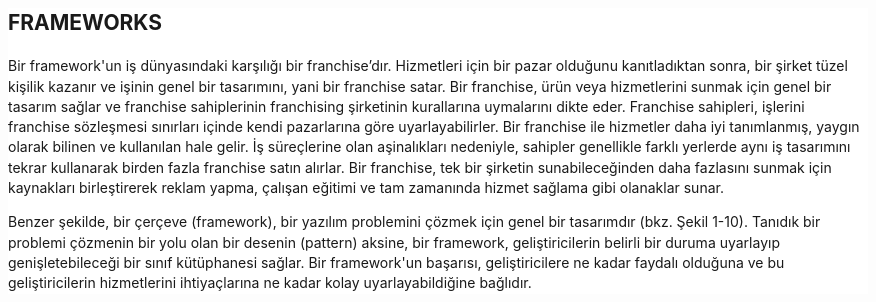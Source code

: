 ## FRAMEWORKS

Bir framework'un iş dünyasındaki karşılığı bir franchise’dır. Hizmetleri için bir pazar olduğunu kanıtladıktan sonra,
bir şirket tüzel kişilik kazanır ve işinin genel bir tasarımını, yani bir franchise satar. Bir franchise, ürün veya
hizmetlerini sunmak için genel bir tasarım sağlar ve franchise sahiplerinin franchising şirketinin kurallarına
uymalarını dikte eder. Franchise sahipleri, işlerini franchise sözleşmesi sınırları içinde kendi pazarlarına göre
uyarlayabilirler. Bir franchise ile hizmetler daha iyi tanımlanmış, yaygın olarak bilinen ve kullanılan hale gelir. İş
süreçlerine olan aşinalıkları nedeniyle, sahipler genellikle farklı yerlerde aynı iş tasarımını tekrar kullanarak birden
fazla franchise satın alırlar. Bir franchise, tek bir şirketin sunabileceğinden daha fazlasını sunmak için kaynakları
birleştirerek reklam yapma, çalışan eğitimi ve tam zamanında hizmet sağlama gibi olanaklar sunar.

Benzer şekilde, bir çerçeve (framework), bir yazılım problemini çözmek için genel bir tasarımdır (bkz. Şekil 1-10).
Tanıdık bir problemi çözmenin bir yolu olan bir desenin (pattern) aksine, bir framework, geliştiricilerin belirli bir
duruma uyarlayıp genişletebileceği bir sınıf kütüphanesi sağlar. Bir framework'un başarısı, geliştiricilere ne kadar
faydalı olduğuna ve bu geliştiricilerin hizmetlerini ihtiyaçlarına ne kadar kolay uyarlayabildiğine bağlıdır.

